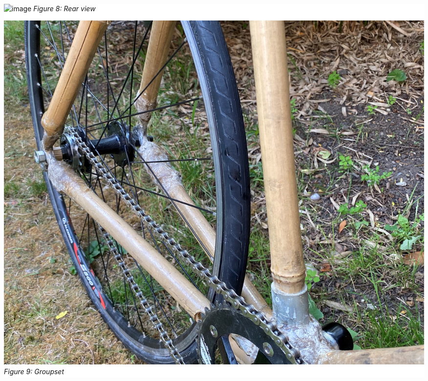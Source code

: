![image](/images/bamboo/fig8.jpg)
*Figure 8: Rear view*

![image](/images/bamboo/fig9.jpg)
*Figure 9: Groupset*

